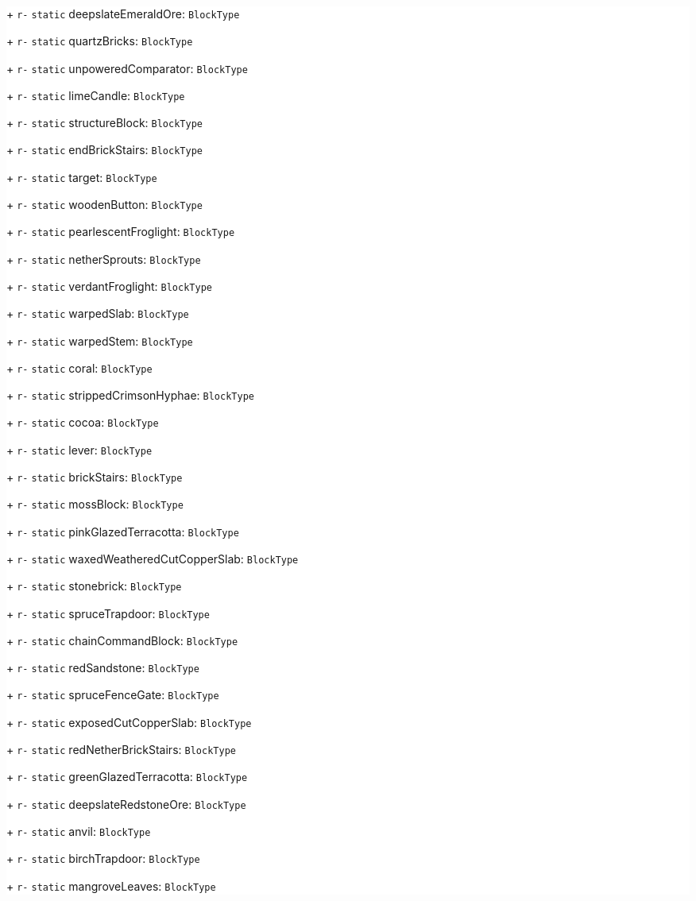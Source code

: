 \+ `r-` `static` deepslateEmeraldOre: `BlockType`
 
\+ `r-` `static` quartzBricks: `BlockType`
 
\+ `r-` `static` unpoweredComparator: `BlockType`
 
\+ `r-` `static` limeCandle: `BlockType`
 
\+ `r-` `static` structureBlock: `BlockType`
 
\+ `r-` `static` endBrickStairs: `BlockType`
 
\+ `r-` `static` target: `BlockType`
 
\+ `r-` `static` woodenButton: `BlockType`
 
\+ `r-` `static` pearlescentFroglight: `BlockType`
 
\+ `r-` `static` netherSprouts: `BlockType`
 
\+ `r-` `static` verdantFroglight: `BlockType`
 
\+ `r-` `static` warpedSlab: `BlockType`
 
\+ `r-` `static` warpedStem: `BlockType`
 
\+ `r-` `static` coral: `BlockType`
 
\+ `r-` `static` strippedCrimsonHyphae: `BlockType`
 
\+ `r-` `static` cocoa: `BlockType`
 
\+ `r-` `static` lever: `BlockType`
 
\+ `r-` `static` brickStairs: `BlockType`
 
\+ `r-` `static` mossBlock: `BlockType`
 
\+ `r-` `static` pinkGlazedTerracotta: `BlockType`
 
\+ `r-` `static` waxedWeatheredCutCopperSlab: `BlockType`
 
\+ `r-` `static` stonebrick: `BlockType`
 
\+ `r-` `static` spruceTrapdoor: `BlockType`
 
\+ `r-` `static` chainCommandBlock: `BlockType`
 
\+ `r-` `static` redSandstone: `BlockType`
 
\+ `r-` `static` spruceFenceGate: `BlockType`
 
\+ `r-` `static` exposedCutCopperSlab: `BlockType`
 
\+ `r-` `static` redNetherBrickStairs: `BlockType`
 
\+ `r-` `static` greenGlazedTerracotta: `BlockType`
 
\+ `r-` `static` deepslateRedstoneOre: `BlockType`
 
\+ `r-` `static` anvil: `BlockType`
 
\+ `r-` `static` birchTrapdoor: `BlockType`
 
\+ `r-` `static` mangroveLeaves: `BlockType`
 
